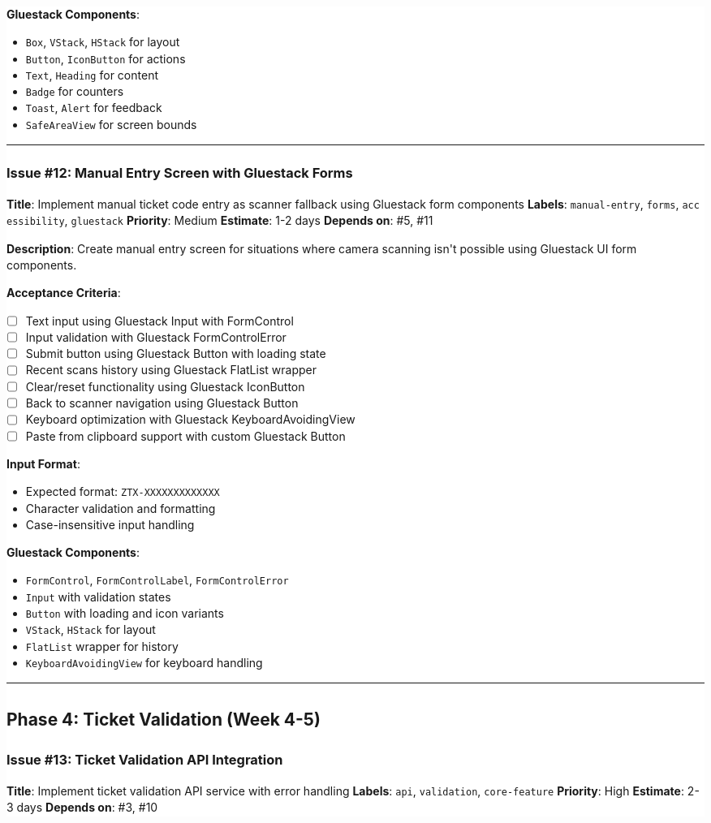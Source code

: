 **Gluestack Components**:
- `Box`, `VStack`, `HStack` for layout
- `Button`, `IconButton` for actions
- `Text`, `Heading` for content
- `Badge` for counters
- `Toast`, `Alert` for feedback
- `SafeAreaView` for screen bounds

---

### Issue #12: Manual Entry Screen with Gluestack Forms
**Title**: Implement manual ticket code entry as scanner fallback using Gluestack form components
**Labels**: `manual-entry`, `forms`, `accessibility`, `gluestack`
**Priority**: Medium
**Estimate**: 1-2 days
**Depends on**: #5, #11

**Description**:
Create manual entry screen for situations where camera scanning isn't possible using Gluestack UI form components.

**Acceptance Criteria**:
- [ ] Text input using Gluestack Input with FormControl
- [ ] Input validation with Gluestack FormControlError
- [ ] Submit button using Gluestack Button with loading state
- [ ] Recent scans history using Gluestack FlatList wrapper
- [ ] Clear/reset functionality using Gluestack IconButton
- [ ] Back to scanner navigation using Gluestack Button
- [ ] Keyboard optimization with Gluestack KeyboardAvoidingView
- [ ] Paste from clipboard support with custom Gluestack Button

**Input Format**:
- Expected format: `ZTX-XXXXXXXXXXXXX`
- Character validation and formatting
- Case-insensitive input handling

**Gluestack Components**:
- `FormControl`, `FormControlLabel`, `FormControlError`
- `Input` with validation states
- `Button` with loading and icon variants
- `VStack`, `HStack` for layout
- `FlatList` wrapper for history
- `KeyboardAvoidingView` for keyboard handling

---

## Phase 4: Ticket Validation (Week 4-5)

### Issue #13: Ticket Validation API Integration
**Title**: Implement ticket validation API service with error handling
**Labels**: `api`, `validation`, `core-feature`
**Priority**: High
**Estimate**: 2-3 days
**Depends on**: #3, #10
